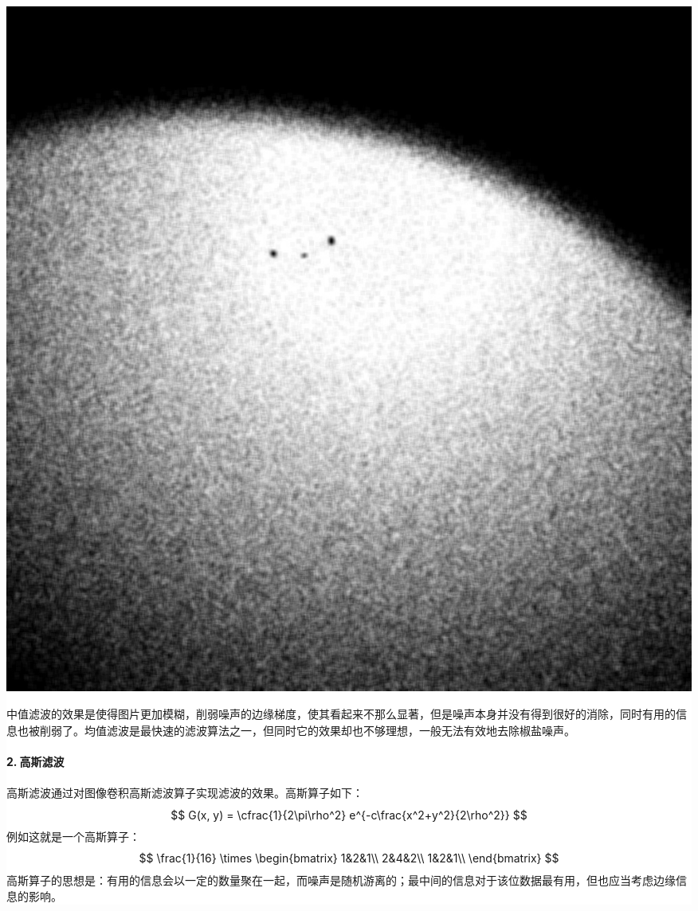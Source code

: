 ![noise_blurred](https://raw.githubusercontent.com/Harry-hhj/Harry-hhj.github.io/master/_posts/2021-10-02-RM-Tutorial-3-Getting-Started-with-OpenCV.assets/noise_blurred.jpg)

中值滤波的效果是使得图片更加模糊，削弱噪声的边缘梯度，使其看起来不那么显著，但是噪声本身并没有得到很好的消除，同时有用的信息也被削弱了。均值滤波是最快速的滤波算法之一，但同时它的效果却也不够理想，一般无法有效地去除椒盐噪声。

#### 2. 高斯滤波

高斯滤波通过对图像卷积高斯滤波算子实现滤波的效果。高斯算子如下：
$$
G(x, y) = \cfrac{1}{2\pi\rho^2} e^{-c\frac{x^2+y^2}{2\rho^2}}
$$
例如这就是一个高斯算子：
$$
\frac{1}{16} \times 
\begin{bmatrix}
1&2&1\\
2&4&2\\
1&2&1\\
\end{bmatrix}
$$
高斯算子的思想是：有用的信息会以一定的数量聚在一起，而噪声是随机游离的；最中间的信息对于该位数据最有用，但也应当考虑边缘信息的影响。
